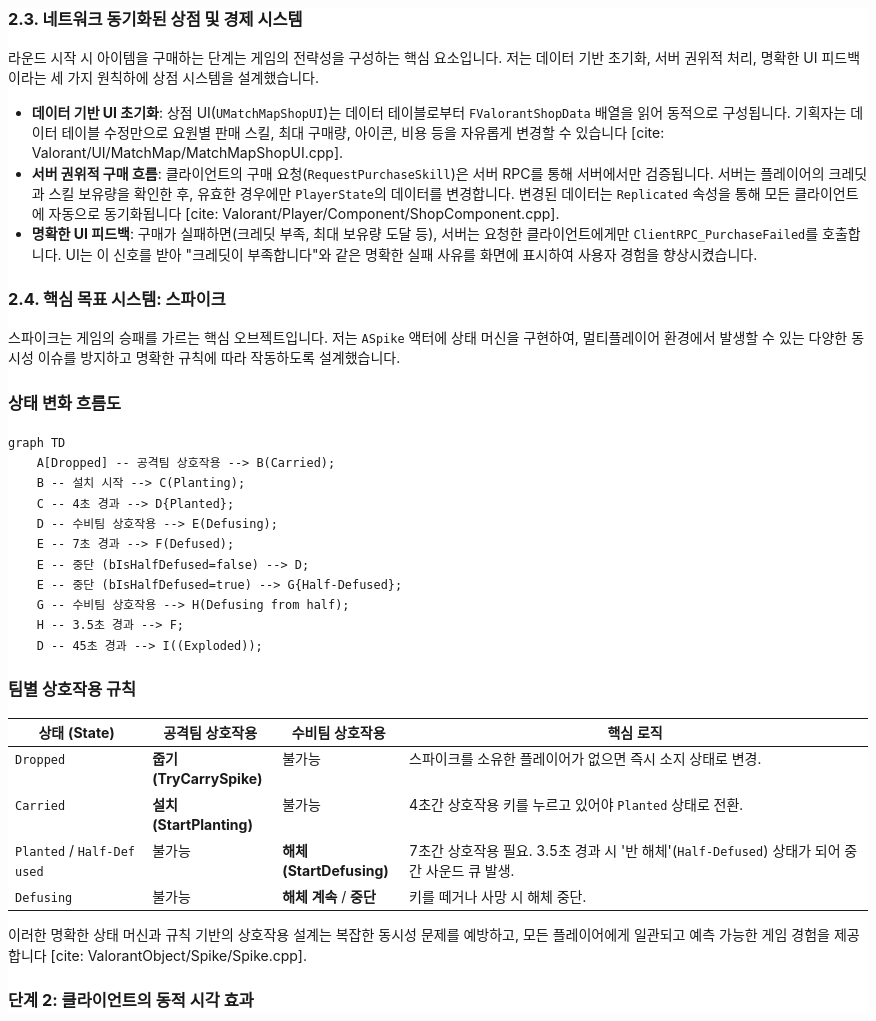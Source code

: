 ### 2.3. 네트워크 동기화된 상점 및 경제 시스템

라운드 시작 시 아이템을 구매하는 단계는 게임의 전략성을 구성하는 핵심 요소입니다. 저는 데이터 기반 초기화, 서버 권위적 처리, 명확한 UI 피드백이라는 세 가지 원칙하에 상점 시스템을 설계했습니다.

- **데이터 기반 UI 초기화**: 상점 UI(`UMatchMapShopUI`)는 데이터 테이블로부터 `FValorantShopData` 배열을 읽어 동적으로 구성됩니다. 기획자는 데이터 테이블 수정만으로 요원별 판매 스킬, 최대 구매량, 아이콘, 비용 등을 자유롭게 변경할 수 있습니다 [cite: Valorant/UI/MatchMap/MatchMapShopUI.cpp].
- **서버 권위적 구매 흐름**: 클라이언트의 구매 요청(`RequestPurchaseSkill`)은 서버 RPC를 통해 서버에서만 검증됩니다. 서버는 플레이어의 크레딧과 스킬 보유량을 확인한 후, 유효한 경우에만 `PlayerState`의 데이터를 변경합니다. 변경된 데이터는 `Replicated` 속성을 통해 모든 클라이언트에 자동으로 동기화됩니다 [cite: Valorant/Player/Component/ShopComponent.cpp].
- **명확한 UI 피드백**: 구매가 실패하면(크레딧 부족, 최대 보유량 도달 등), 서버는 요청한 클라이언트에게만 `ClientRPC_PurchaseFailed`를 호출합니다. UI는 이 신호를 받아 "크레딧이 부족합니다"와 같은 명확한 실패 사유를 화면에 표시하여 사용자 경험을 향상시켰습니다.

### 2.4. 핵심 목표 시스템: 스파이크

스파이크는 게임의 승패를 가르는 핵심 오브젝트입니다. 저는 `ASpike` 액터에 상태 머신을 구현하여, 멀티플레이어 환경에서 발생할 수 있는 다양한 동시성 이슈를 방지하고 명확한 규칙에 따라 작동하도록 설계했습니다.

### **상태 변화 흐름도**

```mermaid
graph TD
    A[Dropped] -- 공격팀 상호작용 --> B(Carried);
    B -- 설치 시작 --> C(Planting);
    C -- 4초 경과 --> D{Planted};
    D -- 수비팀 상호작용 --> E(Defusing);
    E -- 7초 경과 --> F(Defused);
    E -- 중단 (bIsHalfDefused=false) --> D;
    E -- 중단 (bIsHalfDefused=true) --> G{Half-Defused};
    G -- 수비팀 상호작용 --> H(Defusing from half);
    H -- 3.5초 경과 --> F;
    D -- 45초 경과 --> I((Exploded));

```

### **팀별 상호작용 규칙**

| 상태 (State) | 공격팀 상호작용 | 수비팀 상호작용 | 핵심 로직 |
| --- | --- | --- | --- |
| `Dropped` | **줍기 (TryCarrySpike)** | 불가능 | 스파이크를 소유한 플레이어가 없으면 즉시 소지 상태로 변경. |
| `Carried` | **설치 (StartPlanting)** | 불가능 | 4초간 상호작용 키를 누르고 있어야 `Planted` 상태로 전환. |
| `Planted` / `Half-Defused` | 불가능 | **해체 (StartDefusing)** | 7초간 상호작용 필요. 3.5초 경과 시 '반 해체'(`Half-Defused`) 상태가 되어 중간 사운드 큐 발생. |
| `Defusing` | 불가능 | **해체 계속** / **중단** | 키를 떼거나 사망 시 해체 중단. |

이러한 명확한 상태 머신과 규칙 기반의 상호작용 설계는 복잡한 동시성 문제를 예방하고, 모든 플레이어에게 일관되고 예측 가능한 게임 경험을 제공합니다 [cite: ValorantObject/Spike/Spike.cpp].

### **단계 2: 클라이언트의 동적 시각 효과**
